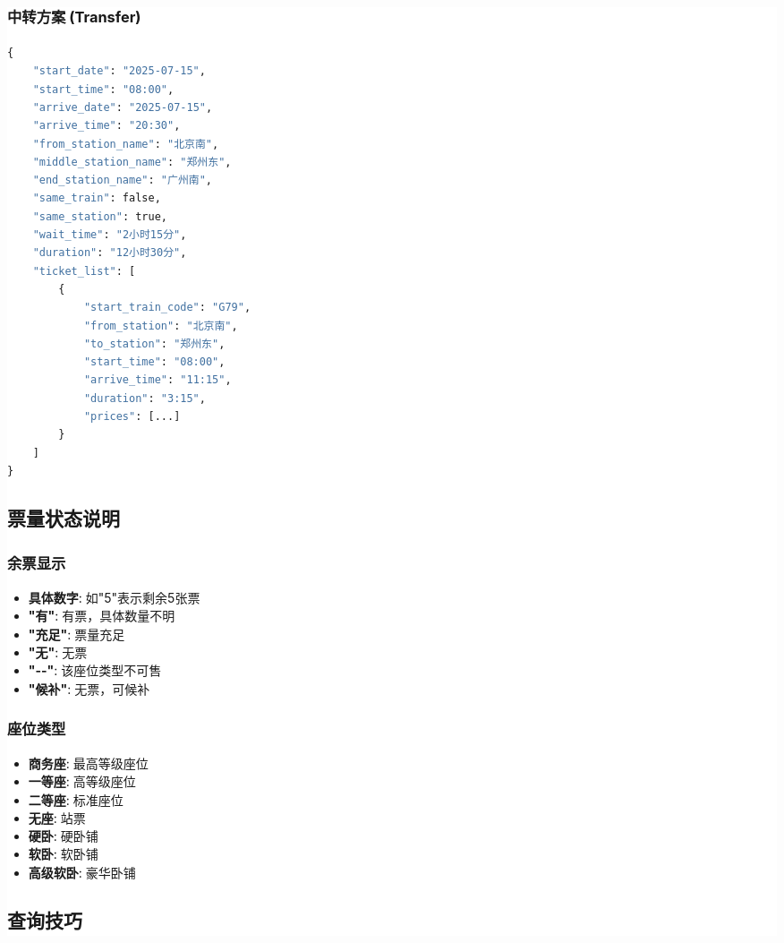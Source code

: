 ### 中转方案 (Transfer)
```python
{
    "start_date": "2025-07-15",
    "start_time": "08:00",
    "arrive_date": "2025-07-15",
    "arrive_time": "20:30",
    "from_station_name": "北京南",
    "middle_station_name": "郑州东",
    "end_station_name": "广州南",
    "same_train": false,
    "same_station": true,
    "wait_time": "2小时15分",
    "duration": "12小时30分",
    "ticket_list": [
        {
            "start_train_code": "G79",
            "from_station": "北京南",
            "to_station": "郑州东",
            "start_time": "08:00",
            "arrive_time": "11:15",
            "duration": "3:15",
            "prices": [...]
        }
    ]
}
```

## 票量状态说明

### 余票显示
- **具体数字**: 如"5"表示剩余5张票
- **"有"**: 有票，具体数量不明
- **"充足"**: 票量充足
- **"无"**: 无票
- **"--"**: 该座位类型不可售
- **"候补"**: 无票，可候补

### 座位类型
- **商务座**: 最高等级座位
- **一等座**: 高等级座位
- **二等座**: 标准座位
- **无座**: 站票
- **硬卧**: 硬卧铺
- **软卧**: 软卧铺
- **高级软卧**: 豪华卧铺

## 查询技巧
